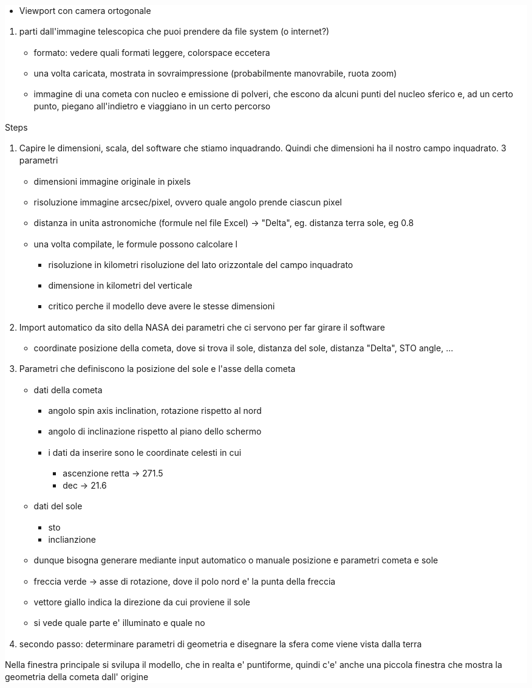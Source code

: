 - Viewport con camera ortogonale

1. parti dall'immagine telescopica che puoi prendere da file system (o internet?)

    - formato: vedere quali formati leggere, colorspace eccetera
    - una volta caricata, mostrata in sovraimpressione (probabilmente manovrabile, ruota zoom)

    - immagine di una cometa con nucleo e emissione di polveri, che escono da alcuni punti del nucleo sferico e, ad un certo punto, piegano
      all'indietro e viaggiano in un certo percorso

Steps

1. Capire le dimensioni, scala, del software che stiamo inquadrando. Quindi che dimensioni ha il nostro campo inquadrato. 3 parametri

    - dimensioni immagine originale in pixels
    - risoluzione immagine arcsec/pixel, ovvero quale angolo prende ciascun pixel
    - distanza in unita astronomiche (formule nel file Excel) -> "Delta", eg. distanza terra sole, eg 0.8

    - una volta compilate, le formule possono calcolare l

        - risoluzione in kilometri risoluzione del lato orizzontale del campo inquadrato
        - dimensione in kilometri del verticale

        - critico perche il modello deve avere le stesse dimensioni

2. Import automatico da sito della NASA dei parametri che ci servono per far girare il software

    - coordinate posizione della cometa, dove si trova il sole, distanza del sole, distanza "Delta", STO angle, ...

3. Parametri che definiscono la posizione del sole e l'asse della cometa

    - dati della cometa
        - angolo spin axis inclination, rotazione rispetto al nord
        - angolo di inclinazione rispetto al piano dello schermo

        - i dati da inserire sono le coordinate celesti in cui

            - ascenzione retta -> 271.5
            - dec -> 21.6

    - dati del sole

        - sto
        - inclianzione

    - dunque bisogna generare mediante input automatico o manuale posizione e parametri cometa e sole

    - freccia verde -> asse di rotazione, dove il polo nord e' la punta della freccia
    - vettore giallo indica la direzione da cui proviene il sole
    - si vede quale parte e' illuminato e quale no

4. secondo passo: determinare parametri di geometria e disegnare la sfera come viene vista dalla terra

Nella finestra principale si svilupa il modello, che in realta e' puntiforme, quindi c'e' anche una piccola finestra che mostra la
geometria della cometa dall' origine
